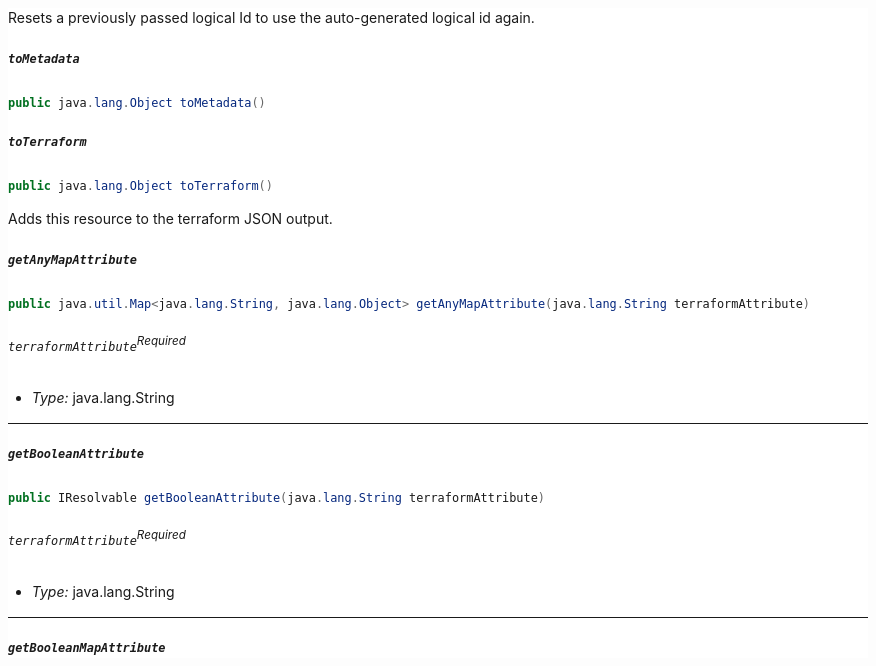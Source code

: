 Resets a previously passed logical Id to use the auto-generated logical id again.

##### `toMetadata` <a name="toMetadata" id="@cdktf/provider-opentelekomcloud.lbCertificateV3.LbCertificateV3.toMetadata"></a>

```java
public java.lang.Object toMetadata()
```

##### `toTerraform` <a name="toTerraform" id="@cdktf/provider-opentelekomcloud.lbCertificateV3.LbCertificateV3.toTerraform"></a>

```java
public java.lang.Object toTerraform()
```

Adds this resource to the terraform JSON output.

##### `getAnyMapAttribute` <a name="getAnyMapAttribute" id="@cdktf/provider-opentelekomcloud.lbCertificateV3.LbCertificateV3.getAnyMapAttribute"></a>

```java
public java.util.Map<java.lang.String, java.lang.Object> getAnyMapAttribute(java.lang.String terraformAttribute)
```

###### `terraformAttribute`<sup>Required</sup> <a name="terraformAttribute" id="@cdktf/provider-opentelekomcloud.lbCertificateV3.LbCertificateV3.getAnyMapAttribute.parameter.terraformAttribute"></a>

- *Type:* java.lang.String

---

##### `getBooleanAttribute` <a name="getBooleanAttribute" id="@cdktf/provider-opentelekomcloud.lbCertificateV3.LbCertificateV3.getBooleanAttribute"></a>

```java
public IResolvable getBooleanAttribute(java.lang.String terraformAttribute)
```

###### `terraformAttribute`<sup>Required</sup> <a name="terraformAttribute" id="@cdktf/provider-opentelekomcloud.lbCertificateV3.LbCertificateV3.getBooleanAttribute.parameter.terraformAttribute"></a>

- *Type:* java.lang.String

---

##### `getBooleanMapAttribute` <a name="getBooleanMapAttribute" id="@cdktf/provider-opentelekomcloud.lbCertificateV3.LbCertificateV3.getBooleanMapAttribute"></a>
